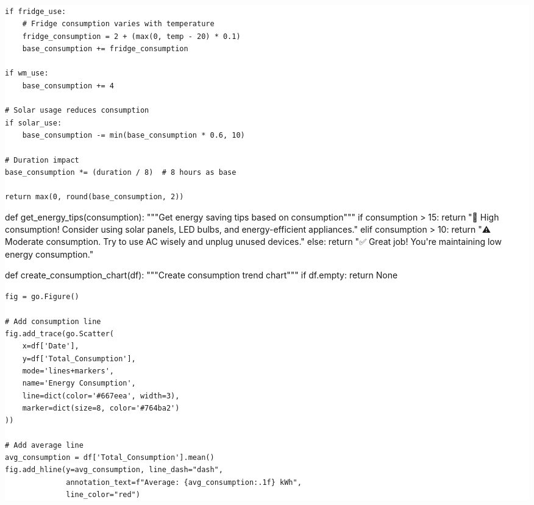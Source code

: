     if fridge_use:
        # Fridge consumption varies with temperature
        fridge_consumption = 2 + (max(0, temp - 20) * 0.1)
        base_consumption += fridge_consumption

    if wm_use:
        base_consumption += 4

    # Solar usage reduces consumption
    if solar_use:
        base_consumption -= min(base_consumption * 0.6, 10)

    # Duration impact
    base_consumption *= (duration / 8)  # 8 hours as base

    return max(0, round(base_consumption, 2))


def get_energy_tips(consumption):
    """Get energy saving tips based on consumption"""
    if consumption > 15:
        return "🚨 High consumption! Consider using solar panels, LED bulbs, and energy-efficient appliances."
    elif consumption > 10:
        return "⚠️ Moderate consumption. Try to use AC wisely and unplug unused devices."
    else:
        return "✅ Great job! You're maintaining low energy consumption."


def create_consumption_chart(df):
    """Create consumption trend chart"""
    if df.empty:
        return None

    fig = go.Figure()

    # Add consumption line
    fig.add_trace(go.Scatter(
        x=df['Date'],
        y=df['Total_Consumption'],
        mode='lines+markers',
        name='Energy Consumption',
        line=dict(color='#667eea', width=3),
        marker=dict(size=8, color='#764ba2')
    ))

    # Add average line
    avg_consumption = df['Total_Consumption'].mean()
    fig.add_hline(y=avg_consumption, line_dash="dash",
                  annotation_text=f"Average: {avg_consumption:.1f} kWh",
                  line_color="red")
